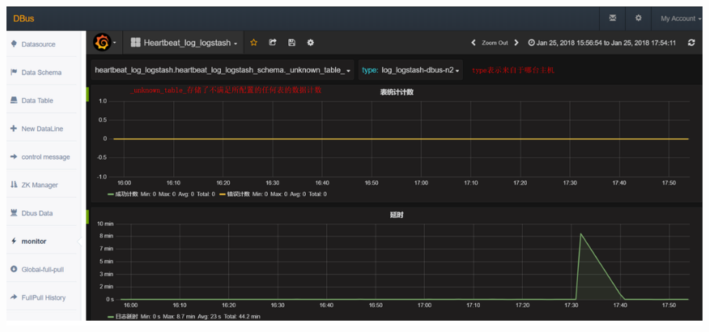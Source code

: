    ![img/install-logstash-source/install-logstash-source-monitor-2.png](img/install-logstash-source/install-logstash-source-monitor-2.png)
